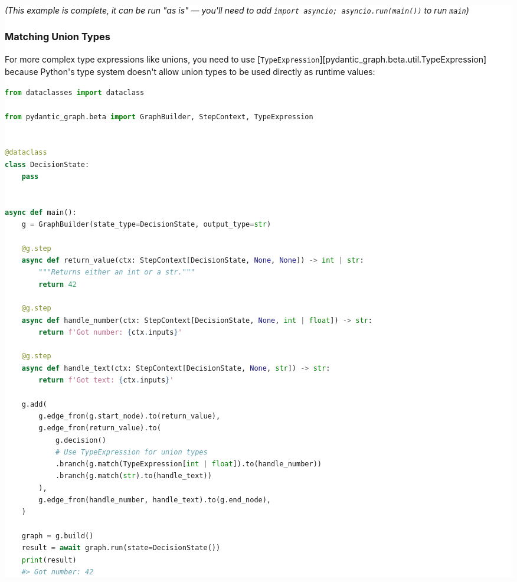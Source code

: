 _(This example is complete, it can be run "as is" — you'll need to add `import asyncio; asyncio.run(main())` to run `main`)_

### Matching Union Types

For more complex type expressions like unions, you need to use [`TypeExpression`][pydantic_graph.beta.util.TypeExpression] because Python's type system doesn't allow union types to be used directly as runtime values:

```python {title="union_type_matching.py"}
from dataclasses import dataclass

from pydantic_graph.beta import GraphBuilder, StepContext, TypeExpression


@dataclass
class DecisionState:
    pass


async def main():
    g = GraphBuilder(state_type=DecisionState, output_type=str)

    @g.step
    async def return_value(ctx: StepContext[DecisionState, None, None]) -> int | str:
        """Returns either an int or a str."""
        return 42

    @g.step
    async def handle_number(ctx: StepContext[DecisionState, None, int | float]) -> str:
        return f'Got number: {ctx.inputs}'

    @g.step
    async def handle_text(ctx: StepContext[DecisionState, None, str]) -> str:
        return f'Got text: {ctx.inputs}'

    g.add(
        g.edge_from(g.start_node).to(return_value),
        g.edge_from(return_value).to(
            g.decision()
            # Use TypeExpression for union types
            .branch(g.match(TypeExpression[int | float]).to(handle_number))
            .branch(g.match(str).to(handle_text))
        ),
        g.edge_from(handle_number, handle_text).to(g.end_node),
    )

    graph = g.build()
    result = await graph.run(state=DecisionState())
    print(result)
    #> Got number: 42
```
